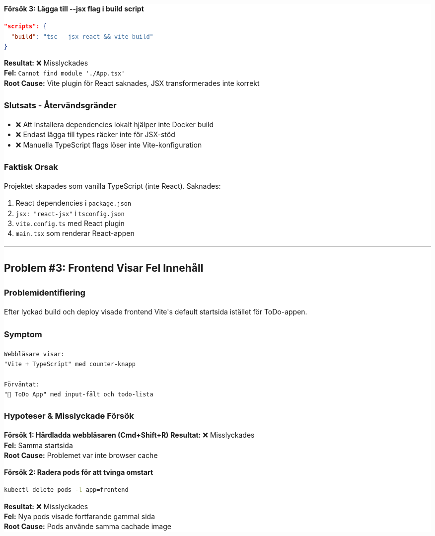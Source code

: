 **Försök 3: Lägga till --jsx flag i build script**
```json
"scripts": {
  "build": "tsc --jsx react && vite build"
}
```
**Resultat:** ❌ Misslyckades  
**Fel:** `Cannot find module './App.tsx'`  
**Root Cause:** Vite plugin för React saknades, JSX transformerades inte korrekt

### Slutsats - Återvändsgränder
- ❌ Att installera dependencies lokalt hjälper inte Docker build
- ❌ Endast lägga till types räcker inte för JSX-stöd
- ❌ Manuella TypeScript flags löser inte Vite-konfiguration

### Faktisk Orsak
Projektet skapades som vanilla TypeScript (inte React). Saknades:
1. React dependencies i `package.json`
2. `jsx: "react-jsx"` i `tsconfig.json`
3. `vite.config.ts` med React plugin
4. `main.tsx` som renderar React-appen

---

## Problem #3: Frontend Visar Fel Innehåll

### Problemidentifiering
Efter lyckad build och deploy visade frontend Vite's default startsida istället för ToDo-appen.

### Symptom
```
Webbläsare visar:
"Vite + TypeScript" med counter-knapp

Förväntat:
"📝 ToDo App" med input-fält och todo-lista
```

### Hypoteser & Misslyckade Försök

**Försök 1: Hårdladda webbläsaren (Cmd+Shift+R)**
**Resultat:** ❌ Misslyckades  
**Fel:** Samma startsida  
**Root Cause:** Problemet var inte browser cache

**Försök 2: Radera pods för att tvinga omstart**
```bash
kubectl delete pods -l app=frontend
```
**Resultat:** ❌ Misslyckades  
**Fel:** Nya pods visade fortfarande gammal sida  
**Root Cause:** Pods använde samma cachade image
